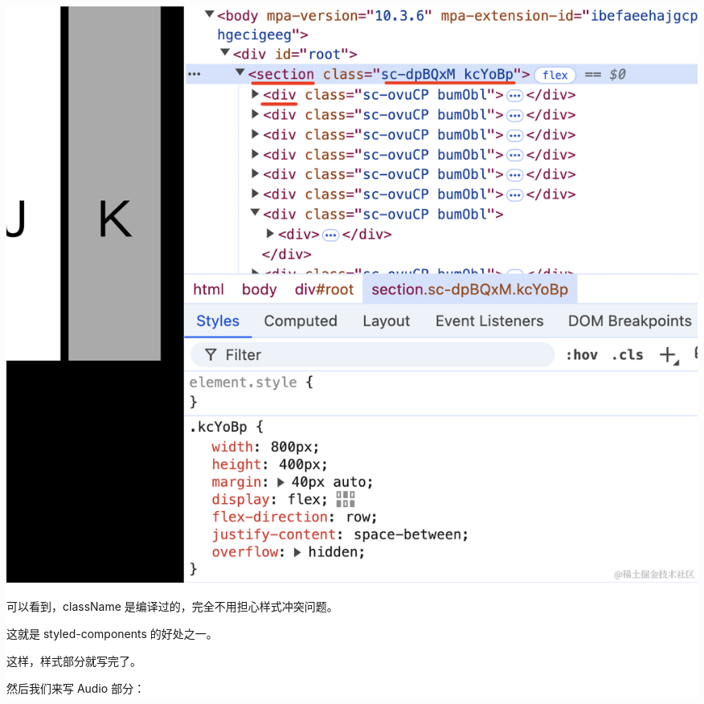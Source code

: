 ![image.png](./images/03d841bb08f141a694a08900235cfc89~tplv-k3u1fbpfcp-jj-mark:0:0:0:0:q75.image.png)

可以看到，className 是编译过的，完全不用担心样式冲突问题。

这就是 styled-components 的好处之一。

这样，样式部分就写完了。

然后我们来写 Audio 部分：
